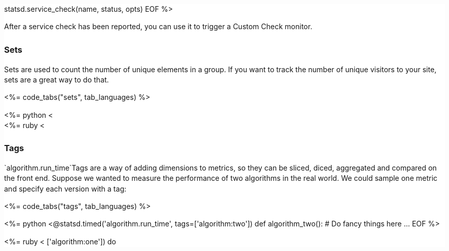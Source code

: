 statsd.service_check(name, status, opts)
EOF
%>
  </div>
</div>
After a service check has been reported, you can use it to trigger a Custom Check monitor.



<h3 id="sets">Sets</h3>
Sets are used to count the number of unique elements in a group. If you want to track the number of unique visitors to your site, sets are a great way to do that.

<%= code_tabs("sets", tab_languages) %>

<div class="tab-content">
  <div class="tab-pane active fade in" id="sets-python">
<%= python <<EOF
def login(self, user_id):
    # Log the user in ...
    statsd.set('users.uniques', user_id)
EOF
%>
  </div>
  <div class="tab-pane fade in" id="sets-ruby">
<%= ruby <<EOF
def login(self, user_id)
    # Log the user in ...
    statsd.set('users.uniques', user_id)
end
EOF
%>
  </div>
</div>


<h3 id="tags">Tags</h3>
`algorithm.run_time`Tags are a way of adding dimensions to metrics, so they can be sliced, diced, aggregated and compared on the front end. Suppose we wanted to measure the performance of two algorithms in the real world. We could sample one metric  and specify each version with a tag:

<%= code_tabs("tags", tab_languages) %>

<div class="tab-content">
  <div class="tab-pane active fade in" id="tags-python">
<%= python <<EOF
@statsd.timed('algorithm.run_time', tags=['algorithm:one'])
def algorithm_one():
    # Do fancy things here ...

@statsd.timed('algorithm.run_time', tags=['algorithm:two'])
def algorithm_two():
    # Do fancy things here ...
EOF
%>
  </div>
  <div class="tab-pane fade in" id="tags-ruby">
<%= ruby <<EOF
def algorithm_one()
  statsd.timed('algorithm.run_time', :tags => ['algorithm:one']) do